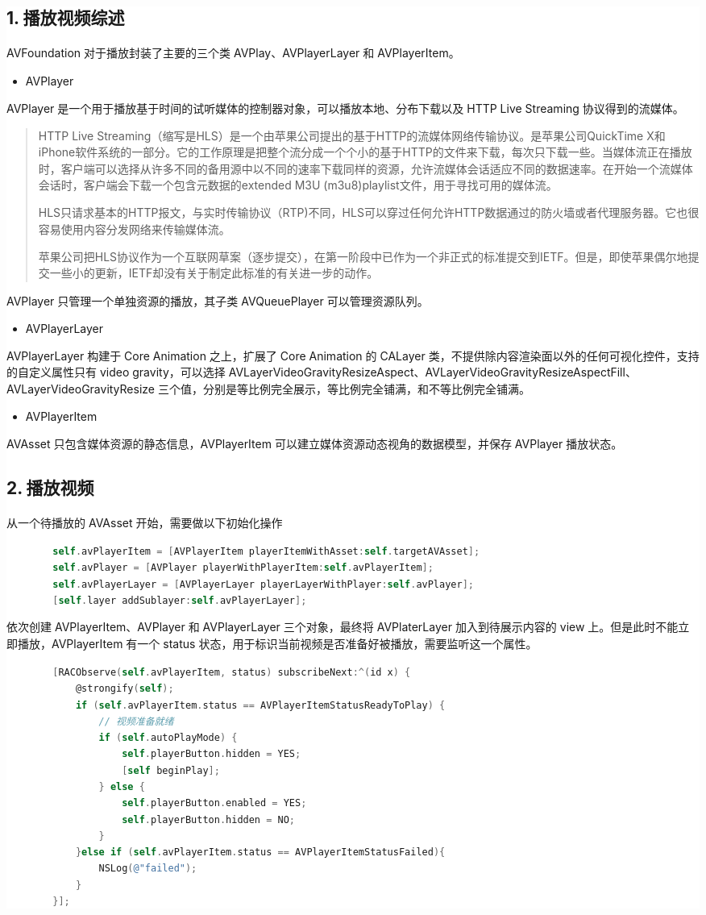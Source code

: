 ## 1. 播放视频综述

AVFoundation 对于播放封装了主要的三个类 AVPlay、AVPlayerLayer 和 AVPlayerItem。

* AVPlayer

AVPlayer 是一个用于播放基于时间的试听媒体的控制器对象，可以播放本地、分布下载以及 HTTP Live Streaming 协议得到的流媒体。

> HTTP Live Streaming（缩写是HLS）是一个由苹果公司提出的基于HTTP的流媒体网络传输协议。是苹果公司QuickTime X和iPhone软件系统的一部分。它的工作原理是把整个流分成一个个小的基于HTTP的文件来下载，每次只下载一些。当媒体流正在播放时，客户端可以选择从许多不同的备用源中以不同的速率下载同样的资源，允许流媒体会话适应不同的数据速率。在开始一个流媒体会话时，客户端会下载一个包含元数据的extended M3U (m3u8)playlist文件，用于寻找可用的媒体流。
> 
> HLS只请求基本的HTTP报文，与实时传输协议（RTP)不同，HLS可以穿过任何允许HTTP数据通过的防火墙或者代理服务器。它也很容易使用内容分发网络来传输媒体流。
> 
> 苹果公司把HLS协议作为一个互联网草案（逐步提交），在第一阶段中已作为一个非正式的标准提交到IETF。但是，即使苹果偶尔地提交一些小的更新，IETF却没有关于制定此标准的有关进一步的动作。

AVPlayer 只管理一个单独资源的播放，其子类 AVQueuePlayer 可以管理资源队列。

* AVPlayerLayer

AVPlayerLayer 构建于 Core Animation 之上，扩展了 Core Animation 的 CALayer 类，不提供除内容渲染面以外的任何可视化控件，支持的自定义属性只有 video gravity，可以选择 AVLayerVideoGravityResizeAspect、AVLayerVideoGravityResizeAspectFill、AVLayerVideoGravityResize 三个值，分别是等比例完全展示，等比例完全铺满，和不等比例完全铺满。

* AVPlayerItem

AVAsset 只包含媒体资源的静态信息，AVPlayerItem 可以建立媒体资源动态视角的数据模型，并保存 AVPlayer 播放状态。

## 2. 播放视频

从一个待播放的 AVAsset 开始，需要做以下初始化操作

```objectivec
        self.avPlayerItem = [AVPlayerItem playerItemWithAsset:self.targetAVAsset];
        self.avPlayer = [AVPlayer playerWithPlayerItem:self.avPlayerItem];
        self.avPlayerLayer = [AVPlayerLayer playerLayerWithPlayer:self.avPlayer];
        [self.layer addSublayer:self.avPlayerLayer];
```

依次创建 AVPlayerItem、AVPlayer 和 AVPlayerLayer 三个对象，最终将 AVPlaterLayer 加入到待展示内容的 view 上。但是此时不能立即播放，AVPlayerItem 有一个 status 状态，用于标识当前视频是否准备好被播放，需要监听这一个属性。

```objectivec
        [RACObserve(self.avPlayerItem, status) subscribeNext:^(id x) {
            @strongify(self);
            if (self.avPlayerItem.status == AVPlayerItemStatusReadyToPlay) {
                // 视频准备就绪
                if (self.autoPlayMode) {
                    self.playerButton.hidden = YES;
                    [self beginPlay];
                } else {
                    self.playerButton.enabled = YES;
                    self.playerButton.hidden = NO;
                }
            }else if (self.avPlayerItem.status == AVPlayerItemStatusFailed){
                NSLog(@"failed");
            }
        }];
```
